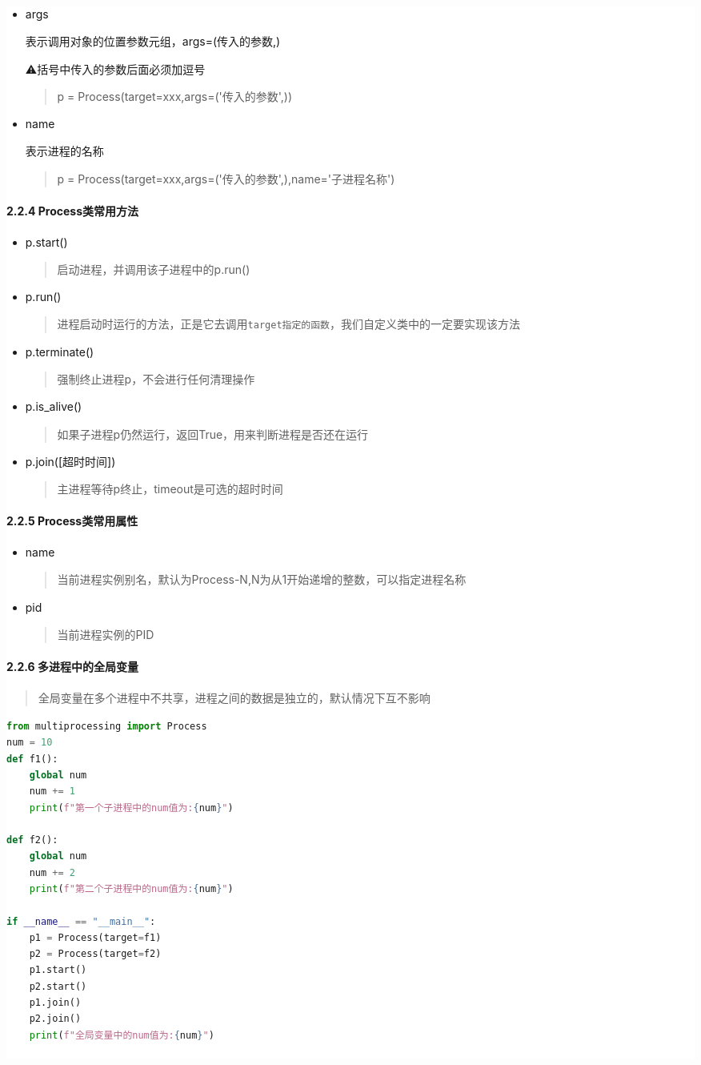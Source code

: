 - args

  表示调用对象的位置参数元组，args=(传入的参数,)

  ⚠️括号中传入的参数后面必须加逗号

  > p = Process(target=xxx,args=('传入的参数',))

- name

  表示进程的名称

  > p = Process(target=xxx,args=('传入的参数',),name='子进程名称')



#### 2.2.4 Process类常用方法

- p.start()

  > 启动进程，并调用该子进程中的p.run()

- p.run()

  > 进程启动时运行的方法，正是它去调用``target指定的函数``，我们自定义类中的一定要实现该方法

- p.terminate()

  > 强制终止进程p，不会进行任何清理操作

- p.is_alive()

  > 如果子进程p仍然运行，返回True，用来判断进程是否还在运行

- p.join([超时时间])

  > 主进程等待p终止，timeout是可选的超时时间



#### 2.2.5 Process类常用属性

- name

  > 当前进程实例别名，默认为Process-N,N为从1开始递增的整数，可以指定进程名称

- pid

  > 当前进程实例的PID

#### 2.2.6 多进程中的全局变量

> 全局变量在多个进程中不共享，进程之间的数据是独立的，默认情况下互不影响

```python
from multiprocessing import Process
num = 10
def f1():
    global num
    num += 1
    print(f"第一个子进程中的num值为:{num}")

def f2():
    global num
    num += 2
    print(f"第二个子进程中的num值为:{num}")

if __name__ == "__main__":
    p1 = Process(target=f1)
    p2 = Process(target=f2)
    p1.start()
    p2.start()
    p1.join()
    p2.join()
    print(f"全局变量中的num值为:{num}")
    
```